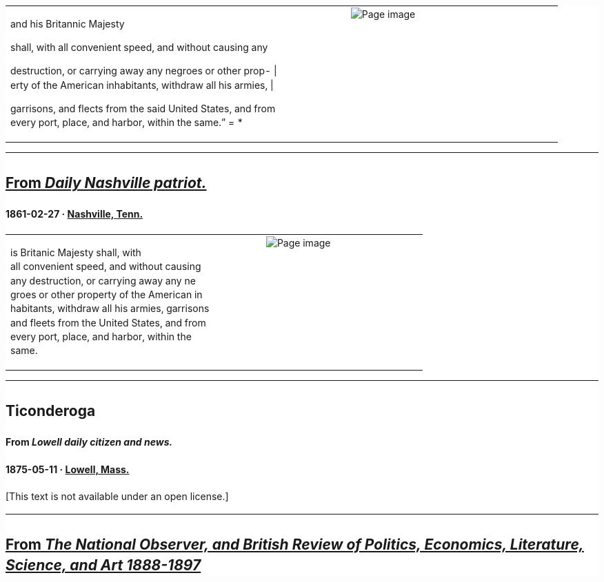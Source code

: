 <table style="width: 100%;"><tr><td style="width: 50%">

 and his Britannic Majesty  
  
shall, with all convenient speed, and without causing any  
  
destruction, or carrying away any negroes or other prop- |  
erty of the American inhabitants, withdraw all his armies, |  
  
garrisons, and flects from the said United States, and from  
every port, place, and harbor, within the same.” = * 
</td><td style="width: 50%; max-height: 75%; margin: auto; display: block;">
<img alt="Page image" src="https://iiif.archive.org/image/iiif/2/sim_united-states-congress-congressional-globe_1860-12-28_13%2Fsim_united-states-congress-congressional-globe_1860-12-28_13_jp2.zip%2Fsim_united-states-congress-congressional-globe_1860-12-28_13_jp2%2Fsim_united-states-congress-congressional-globe_1860-12-28_13_0008.jp2/pct:37.16700819672131,32.2900466562986,26.10143442622951,4.276827371695179/600,/0/default.jpg"/>
</td>
</tr></table>

---

## [From _Daily Nashville patriot._](https://www.loc.gov/resource/sn83025725/1861-02-27/ed-1/?sp=2)

#### 1861-02-27 &middot; [Nashville, Tenn.](http://dbpedia.org/resource/Nashville%2C_Tennessee)

<table style="width: 100%;"><tr><td style="width: 50%">

is Britanic Majesty shall, with  
all convenient speed, and without causing  
any destruction, or carrying away any ne­  
groes or other property of the American in­  
habitants, withdraw all his armies, garrisons  
and fleets from the United States, and from  
every port, place, and harbor, within the  
same.
</td><td style="width: 50%; max-height: 75%; margin: auto; display: block;">
<img alt="Page image" src="https://tile.loc.gov/image-services/iiif/service:ndnp:tu:batch_tu_kitty_ver01:data:sn83025725:00212470296:1861022701:0204/pct:152.52469813391878,278.99013977679056,44.29198682766191,12.872467222884387/!600,600/0/default.jpg"/>
</td>
</tr></table>

---

## Ticonderoga

#### From _Lowell daily citizen and news._

#### 1875-05-11 &middot; [Lowell, Mass.](http://dbpedia.org/resource/Lowell%2C_Massachusetts)

[This text is not available under an open license.]

---

## [From _The National Observer, and British Review of Politics, Economics, Literature, Science, and Art 1888-1897_](https://archive.org/details/sim_the-national-observer-and-british-review-of-politics_1893-09-09_10_251/page/n16/mode/1up?view=theater)
